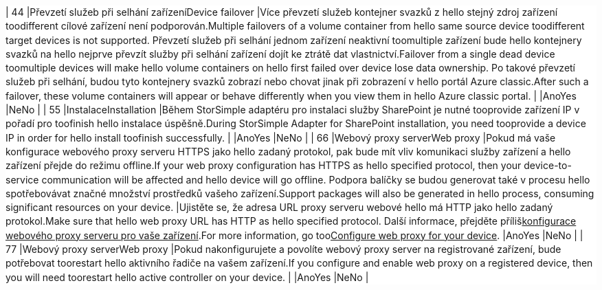| <span data-ttu-id="7cefa-215">4</span><span class="sxs-lookup"><span data-stu-id="7cefa-215">4</span></span> |<span data-ttu-id="7cefa-216">Převzetí služeb při selhání zařízení</span><span class="sxs-lookup"><span data-stu-id="7cefa-216">Device failover</span></span> |<span data-ttu-id="7cefa-217">Více převzetí služeb kontejner svazků z hello stejný zdroj zařízení toodifferent cílové zařízení není podporován.</span><span class="sxs-lookup"><span data-stu-id="7cefa-217">Multiple failovers of a volume container from hello same source device toodifferent target devices is not supported.</span></span> <span data-ttu-id="7cefa-218">Převzetí služeb při selhání jednom zařízení neaktivní toomultiple zařízení bude hello kontejnery svazků na hello nejprve převzít služby při selhání zařízení dojít ke ztrátě dat vlastnictví.</span><span class="sxs-lookup"><span data-stu-id="7cefa-218">Failover from a single dead device toomultiple devices will make hello volume containers on hello first failed over device lose data ownership.</span></span> <span data-ttu-id="7cefa-219">Po takové převzetí služeb při selhání, budou tyto kontejnery svazků zobrazí nebo chovat jinak při zobrazení v hello portál Azure classic.</span><span class="sxs-lookup"><span data-stu-id="7cefa-219">After such a failover, these volume containers will appear or behave differently when you view them in hello Azure classic portal.</span></span> | |<span data-ttu-id="7cefa-220">Ano</span><span class="sxs-lookup"><span data-stu-id="7cefa-220">Yes</span></span> |<span data-ttu-id="7cefa-221">Ne</span><span class="sxs-lookup"><span data-stu-id="7cefa-221">No</span></span> |
| <span data-ttu-id="7cefa-222">5</span><span class="sxs-lookup"><span data-stu-id="7cefa-222">5</span></span> |<span data-ttu-id="7cefa-223">Instalace</span><span class="sxs-lookup"><span data-stu-id="7cefa-223">Installation</span></span> |<span data-ttu-id="7cefa-224">Během StorSimple adaptéru pro instalaci služby SharePoint je nutné tooprovide zařízení IP v pořadí pro toofinish hello instalace úspěšně.</span><span class="sxs-lookup"><span data-stu-id="7cefa-224">During StorSimple Adapter for SharePoint installation, you need tooprovide a device IP in order for hello install toofinish successfully.</span></span> | |<span data-ttu-id="7cefa-225">Ano</span><span class="sxs-lookup"><span data-stu-id="7cefa-225">Yes</span></span> |<span data-ttu-id="7cefa-226">Ne</span><span class="sxs-lookup"><span data-stu-id="7cefa-226">No</span></span> |
| <span data-ttu-id="7cefa-227">6</span><span class="sxs-lookup"><span data-stu-id="7cefa-227">6</span></span> |<span data-ttu-id="7cefa-228">Webový proxy server</span><span class="sxs-lookup"><span data-stu-id="7cefa-228">Web proxy</span></span> |<span data-ttu-id="7cefa-229">Pokud má vaše konfigurace webového proxy serveru HTTPS jako hello zadaný protokol, pak bude mít vliv komunikaci služby zařízení a hello zařízení přejde do režimu offline.</span><span class="sxs-lookup"><span data-stu-id="7cefa-229">If your web proxy configuration has HTTPS as hello specified protocol, then your device-to-service communication will be affected and hello device will go offline.</span></span> <span data-ttu-id="7cefa-230">Podpora balíčky se budou generovat také v procesu hello spotřebovávat značné množství prostředků vašeho zařízení.</span><span class="sxs-lookup"><span data-stu-id="7cefa-230">Support packages will also be generated in hello process, consuming significant resources on your device.</span></span> |<span data-ttu-id="7cefa-231">Ujistěte se, že adresa URL proxy serveru webové hello má HTTP jako hello zadaný protokol.</span><span class="sxs-lookup"><span data-stu-id="7cefa-231">Make sure that hello web proxy URL has HTTP as hello specified protocol.</span></span> <span data-ttu-id="7cefa-232">Další informace, přejděte příliš[konfigurace webového proxy serveru pro vaše zařízení](storsimple-configure-web-proxy.md).</span><span class="sxs-lookup"><span data-stu-id="7cefa-232">For more information, go too[Configure web proxy for your device](storsimple-configure-web-proxy.md).</span></span> |<span data-ttu-id="7cefa-233">Ano</span><span class="sxs-lookup"><span data-stu-id="7cefa-233">Yes</span></span> |<span data-ttu-id="7cefa-234">Ne</span><span class="sxs-lookup"><span data-stu-id="7cefa-234">No</span></span> |
| <span data-ttu-id="7cefa-235">7</span><span class="sxs-lookup"><span data-stu-id="7cefa-235">7</span></span> |<span data-ttu-id="7cefa-236">Webový proxy server</span><span class="sxs-lookup"><span data-stu-id="7cefa-236">Web proxy</span></span> |<span data-ttu-id="7cefa-237">Pokud nakonfigurujete a povolíte webový proxy server na registrované zařízení, bude potřebovat toorestart hello aktivního řadiče na vašem zařízení.</span><span class="sxs-lookup"><span data-stu-id="7cefa-237">If you configure and enable web proxy on a registered device, then you will need toorestart hello active controller on your device.</span></span> | |<span data-ttu-id="7cefa-238">Ano</span><span class="sxs-lookup"><span data-stu-id="7cefa-238">Yes</span></span> |<span data-ttu-id="7cefa-239">Ne</span><span class="sxs-lookup"><span data-stu-id="7cefa-239">No</span></span> |